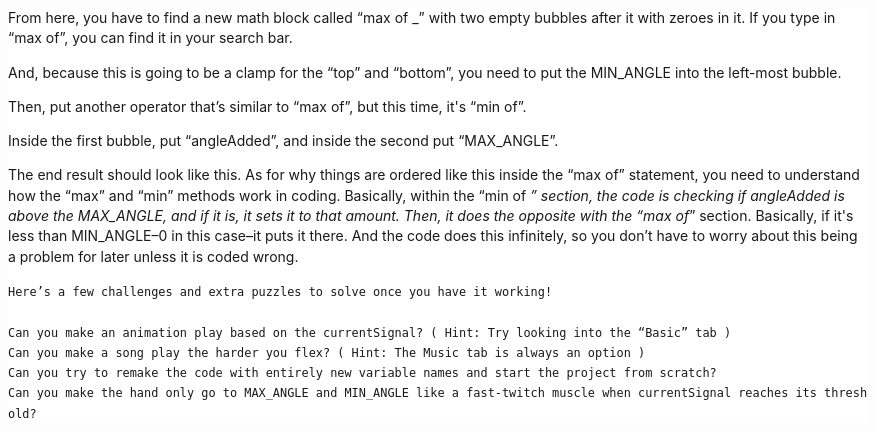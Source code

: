From here, you have to find a new math block called “max of _” with two empty bubbles after it with zeroes in it. If you type in “max of”, you can find it in your search bar.

And, because this is going to be a clamp for the “top” and “bottom”, you need to put the MIN_ANGLE into the left-most bubble.

Then, put another operator that’s similar to “max of”, but this time, it's “min of”.

Inside the first bubble, put “angleAdded”, and inside the second put “MAX_ANGLE”.

The end result should look like this. As for why things are ordered like this inside the “max of” statement, you need to understand how the “max” and “min” methods work in coding. Basically, within the “min of _” section, the code is checking if angleAdded is above the MAX_ANGLE, and if it is, it sets it to that amount. Then, it does the opposite with the “max of_” section. Basically, if it's less than MIN_ANGLE–0 in this case–it puts it there. And the code does this infinitely, so you don’t have to worry about this being a problem for later unless it is coded wrong.

    Here’s a few challenges and extra puzzles to solve once you have it working!

    Can you make an animation play based on the currentSignal? ( Hint: Try looking into the “Basic” tab )
    Can you make a song play the harder you flex? ( Hint: The Music tab is always an option )
    Can you try to remake the code with entirely new variable names and start the project from scratch?
    Can you make the hand only go to MAX_ANGLE and MIN_ANGLE like a fast-twitch muscle when currentSignal reaches its threshold? 